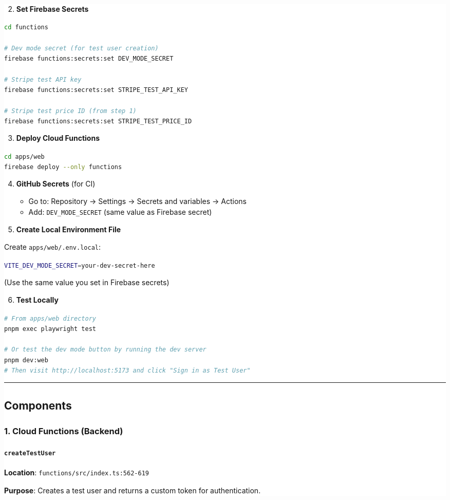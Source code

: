 2. **Set Firebase Secrets**

```bash
cd functions

# Dev mode secret (for test user creation)
firebase functions:secrets:set DEV_MODE_SECRET

# Stripe test API key
firebase functions:secrets:set STRIPE_TEST_API_KEY

# Stripe test price ID (from step 1)
firebase functions:secrets:set STRIPE_TEST_PRICE_ID
```

3. **Deploy Cloud Functions**

```bash
cd apps/web
firebase deploy --only functions
```

4. **GitHub Secrets** (for CI)
   - Go to: Repository → Settings → Secrets and variables → Actions
   - Add: `DEV_MODE_SECRET` (same value as Firebase secret)

5. **Create Local Environment File**

Create `apps/web/.env.local`:
```bash
VITE_DEV_MODE_SECRET=your-dev-secret-here
```

(Use the same value you set in Firebase secrets)

6. **Test Locally**

```bash
# From apps/web directory
pnpm exec playwright test

# Or test the dev mode button by running the dev server
pnpm dev:web
# Then visit http://localhost:5173 and click "Sign in as Test User"
```

---

## Components

### 1. Cloud Functions (Backend)

#### `createTestUser`
**Location**: `functions/src/index.ts:562-619`

**Purpose**: Creates a test user and returns a custom token for authentication.

